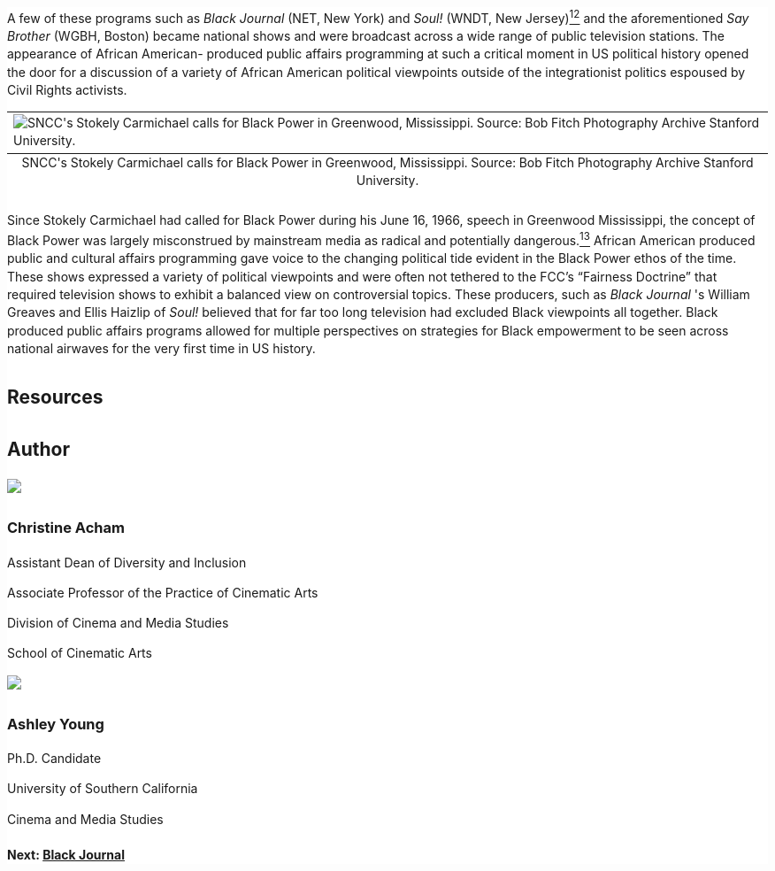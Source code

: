 A few of these programs such as *Black Journal* (NET, New York) and *Soul!* (WNDT, New Jersey)[<sup>12</sup>](/exhibits/black-power/notes#12) and the aforementioned *Say Brother* (WGBH, Boston) became national shows and were broadcast across a wide range of public television stations. The appearance of African American- produced public affairs programming at such a critical moment in US political history opened the door for a discussion of a variety of African American political viewpoints outside of the integrationist politics espoused by Civil Rights activists.

</table>
<table class="exhibit-image">
  <caption align="bottom" class="exhibit-caption">SNCC's Stokely Carmichael calls for Black Power in Greenwood, Mississippi. Source: Bob Fitch Photography Archive Stanford University.</caption>
  <tr><td><img src="https://s3.amazonaws.com/americanarchive.org/exhibits/black_power/7_stokley_carmichael.jpg" alt="SNCC's Stokely Carmichael calls for Black Power in Greenwood, Mississippi. Source: Bob Fitch Photography Archive Stanford University."/></td></tr>
</table>


Since Stokely Carmichael had called for Black Power during his June 16, 1966, speech in Greenwood Mississippi, the concept of Black Power was largely misconstrued by mainstream media as radical and potentially dangerous.[<sup>13</sup>](/exhibits/black-power/notes#13) African American produced public and cultural affairs programming gave voice to the changing political tide evident in the Black Power ethos of the time.  These shows expressed a variety of political viewpoints and were often not tethered to the FCC’s “Fairness Doctrine” that required television shows to exhibit a balanced view on controversial topics.  These producers, such as *Black Journal* 's William Greaves and Ellis Haizlip of *Soul!* believed that for far too long television had excluded Black viewpoints all together.  Black produced public affairs programs allowed for multiple perspectives on strategies for Black empowerment to be seen across national airwaves for the very first time in US history.





## Resources

 


## Author

<img class="img-circle pull-left" src="https://s3.amazonaws.com/americanarchive.org/exhibits/christine_headshot.jpg"/>

### Christine Acham

Assistant Dean of Diversity and Inclusion 

Associate Professor of the Practice of Cinematic Arts

Division of Cinema and Media Studies

School of Cinematic Arts



<img class="img-circle pull-left" src="https://s3.amazonaws.com/americanarchive.org/exhibits/ashley_headshot.jpg"/>

### Ashley Young

Ph.D. Candidate

University of Southern California

Cinema and Media Studies

#### Next: [Black Journal](/exhibits/Black-Power/Televising-Black-Politics/Black-Journal)
